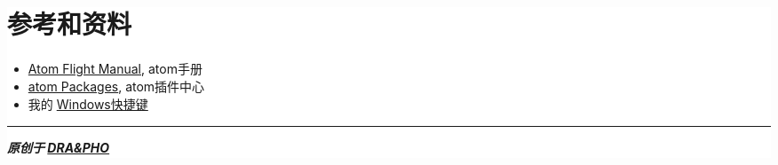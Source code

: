 

# 参考和资料
- [Atom Flight Manual](http://flight-manual.atom.io/), atom手册
- [atom Packages](https://atom.io/packages), atom插件中心
- 我的 [Windows快捷键](https://draapho.github.io/2016/10/08/1607-CheatSheet-win/)



----------

***原创于 [DRA&PHO](https://draapho.github.io/)***
